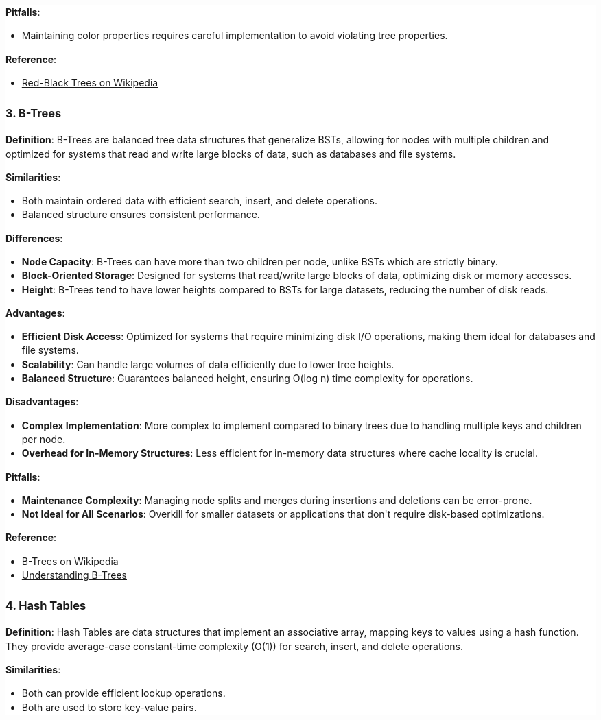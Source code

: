 **Pitfalls**:
- Maintaining color properties requires careful implementation to avoid violating tree properties.

**Reference**:
- [Red-Black Trees on Wikipedia](https://en.wikipedia.org/wiki/Red–black_tree)

### 3. B-Trees

**Definition**: B-Trees are balanced tree data structures that generalize BSTs, allowing for nodes with multiple children and optimized for systems that read and write large blocks of data, such as databases and file systems.

**Similarities**:
- Both maintain ordered data with efficient search, insert, and delete operations.
- Balanced structure ensures consistent performance.

**Differences**:
- **Node Capacity**: B-Trees can have more than two children per node, unlike BSTs which are strictly binary.
- **Block-Oriented Storage**: Designed for systems that read/write large blocks of data, optimizing disk or memory accesses.
- **Height**: B-Trees tend to have lower heights compared to BSTs for large datasets, reducing the number of disk reads.

**Advantages**:
- **Efficient Disk Access**: Optimized for systems that require minimizing disk I/O operations, making them ideal for databases and file systems.
- **Scalability**: Can handle large volumes of data efficiently due to lower tree heights.
- **Balanced Structure**: Guarantees balanced height, ensuring O(log n) time complexity for operations.

**Disadvantages**:
- **Complex Implementation**: More complex to implement compared to binary trees due to handling multiple keys and children per node.
- **Overhead for In-Memory Structures**: Less efficient for in-memory data structures where cache locality is crucial.

**Pitfalls**:
- **Maintenance Complexity**: Managing node splits and merges during insertions and deletions can be error-prone.
- **Not Ideal for All Scenarios**: Overkill for smaller datasets or applications that don't require disk-based optimizations.

**Reference**:
- [B-Trees on Wikipedia](https://en.wikipedia.org/wiki/B-tree)
- [Understanding B-Trees](https://www.geeksforgeeks.org/b-tree-set-1-introduction-2/)

### 4. Hash Tables

**Definition**: Hash Tables are data structures that implement an associative array, mapping keys to values using a hash function. They provide average-case constant-time complexity (O(1)) for search, insert, and delete operations.

**Similarities**:
- Both can provide efficient lookup operations.
- Both are used to store key-value pairs.
